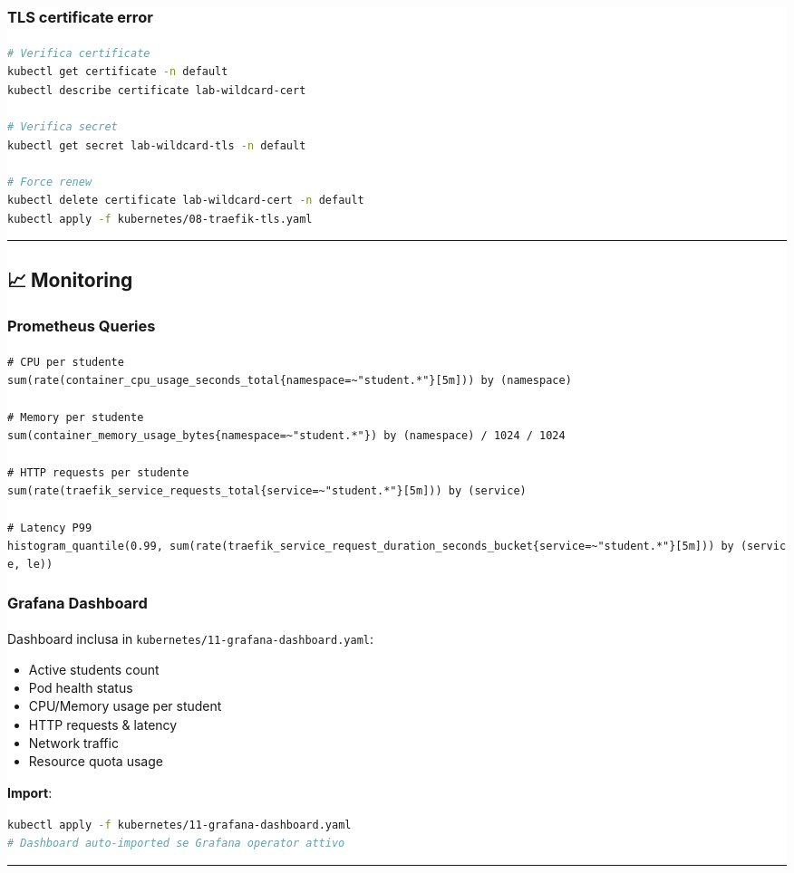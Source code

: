 ### TLS certificate error

```bash
# Verifica certificate
kubectl get certificate -n default
kubectl describe certificate lab-wildcard-cert

# Verifica secret
kubectl get secret lab-wildcard-tls -n default

# Force renew
kubectl delete certificate lab-wildcard-cert -n default
kubectl apply -f kubernetes/08-traefik-tls.yaml
```

---

## 📈 Monitoring

### Prometheus Queries

```promql
# CPU per studente
sum(rate(container_cpu_usage_seconds_total{namespace=~"student.*"}[5m])) by (namespace)

# Memory per studente
sum(container_memory_usage_bytes{namespace=~"student.*"}) by (namespace) / 1024 / 1024

# HTTP requests per studente
sum(rate(traefik_service_requests_total{service=~"student.*"}[5m])) by (service)

# Latency P99
histogram_quantile(0.99, sum(rate(traefik_service_request_duration_seconds_bucket{service=~"student.*"}[5m])) by (service, le))
```

### Grafana Dashboard

Dashboard inclusa in `kubernetes/11-grafana-dashboard.yaml`:

- Active students count
- Pod health status
- CPU/Memory usage per student
- HTTP requests & latency
- Network traffic
- Resource quota usage

**Import**: 
```bash
kubectl apply -f kubernetes/11-grafana-dashboard.yaml
# Dashboard auto-imported se Grafana operator attivo
```

---